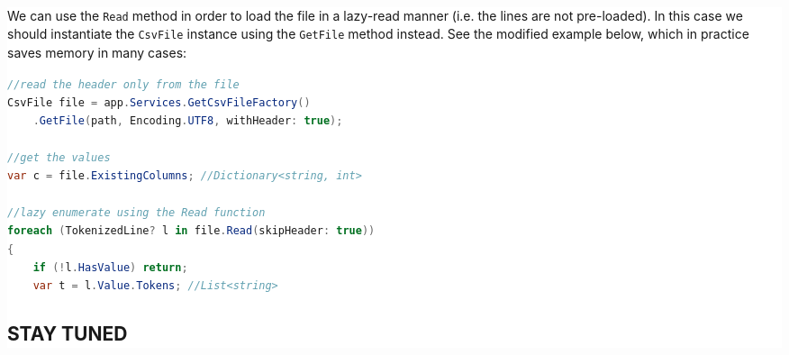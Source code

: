 We can use the `Read` method in order to load the file in a lazy-read manner (i.e. the lines are not pre-loaded). In this case we should instantiate the `CsvFile` instance using the `GetFile` method instead. See the modified example below, which in practice saves memory in many cases:

```cs
//read the header only from the file
CsvFile file = app.Services.GetCsvFileFactory()
    .GetFile(path, Encoding.UTF8, withHeader: true);

//get the values
var c = file.ExistingColumns; //Dictionary<string, int>

//lazy enumerate using the Read function
foreach (TokenizedLine? l in file.Read(skipHeader: true))
{
    if (!l.HasValue) return;
    var t = l.Value.Tokens; //List<string>

```

## STAY TUNED
